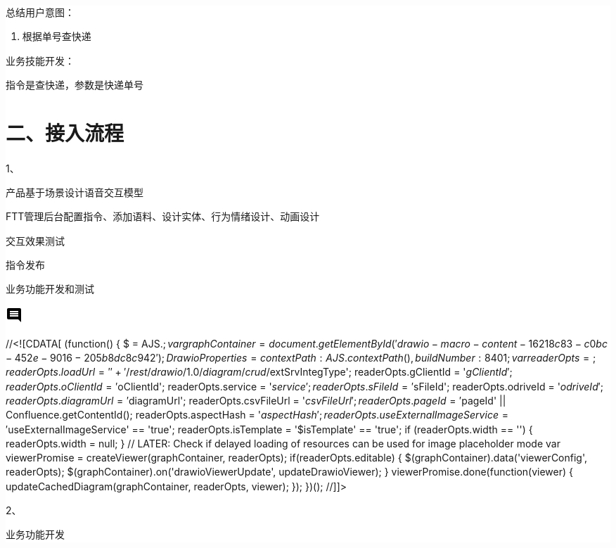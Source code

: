 总结用户意图：

1.  根据单号查快递

业务技能开发：

指令是查快递，参数是快递单号

二、接入流程
======

1、

产品基于场景设计语音交互模型

FTT管理后台配置指令、添加语料、设计实体、行为情绪设计、动画设计

交互效果测试

指令发布

业务功能开发和测试

![](data:image/svg+xml;base64,PHN2ZyB4bWxucz0iaHR0cDovL3d3dy53My5vcmcvMjAwMC9zdmciIHdpZHRoPSIyNCIgaGVpZ2h0PSIyNCIgdmlld0JveD0iMCAwIDI0IDI0Ij48cGF0aCBkPSJNMjEuOTkgNGMwLTEuMS0uODktMi0xLjk5LTJINGMtMS4xIDAtMiAuOS0yIDJ2MTJjMCAxLjEuOSAyIDIgMmgxNGw0IDQtLjAxLTE4ek0xOCAxNEg2di0yaDEydjJ6bTAtM0g2VjloMTJ2MnptMC0zSDZWNmgxMnYyeiIvPjxwYXRoIGQ9Ik0wIDBoMjR2MjRIMHoiIGZpbGw9Im5vbmUiLz48L3N2Zz4= "显示评论")

//<!\[CDATA\[ (function() { $ = AJS.$; var graphContainer = document.getElementById('drawio-macro-content-16218c83-c0bc-452e-9016-205b8dc8c942'); DrawioProperties = { contextPath : AJS.contextPath(), buildNumber : 8401 }; var readerOpts = {}; readerOpts.loadUrl = '' + '/rest/drawio/1.0/diagram/crud/%E8%99%9A%E6%8B%9F%E4%BA%BA%E6%8E%A5%E5%85%A5%E6%B5%81%E7%A8%8B/105272398?revision=4'; readerOpts.imageUrl = '' + '/download/attachments/105272398/虚拟人接入流程.png' + '?version=4&api=v2'; readerOpts.editUrl = '' + '/plugins/drawio/addDiagram.action?ceoId=105272398&owningPageId=105272398&diagramName=%E8%99%9A%E6%8B%9F%E4%BA%BA%E6%8E%A5%E5%85%A5%E6%B5%81%E7%A8%8B&revision=4'; readerOpts.editable = true; readerOpts.canComment = true; readerOpts.stylePath = STYLE\_PATH; readerOpts.stencilPath = STENCIL\_PATH; readerOpts.imagePath = IMAGE\_PATH + '/reader'; readerOpts.border = true; readerOpts.width = '681'; readerOpts.simpleViewer = false; readerOpts.tbstyle = 'top'; readerOpts.links = 'auto'; readerOpts.lightbox = true; readerOpts.resourcePath = ATLAS\_RESOURCE\_BASE + '/resources/viewer'; readerOpts.disableButtons = false; readerOpts.zoomToFit = true; readerOpts.language = 'zh'; readerOpts.licenseStatus = 'OK'; readerOpts.contextPath = AJS.contextPath(); readerOpts.diagramName = decodeURIComponent('%E8%99%9A%E6%8B%9F%E4%BA%BA%E6%8E%A5%E5%85%A5%E6%B5%81%E7%A8%8B'); readerOpts.diagramDisplayName = ''; readerOpts.aspect = ''; readerOpts.ceoName = '虚拟人接入消息协议'; readerOpts.attVer = '4'; readerOpts.attId = '105276737'; readerOpts.lastModifierName = '未知用户 (renpeng)'; readerOpts.lastModified = '2023-08-09 13:55:00.545'; readerOpts.creatorName = '未知用户 (renpeng)'; //Embed macro specific info readerOpts.extSrvIntegType = '$extSrvIntegType'; readerOpts.gClientId = '$gClientId'; readerOpts.oClientId = '$oClientId'; readerOpts.service = '$service'; readerOpts.sFileId = '$sFileId'; readerOpts.odriveId = '$odriveId'; readerOpts.diagramUrl = '$diagramUrl'; readerOpts.csvFileUrl = '$csvFileUrl'; readerOpts.pageId = '$pageId' || Confluence.getContentId(); readerOpts.aspectHash = '$aspectHash'; readerOpts.useExternalImageService = '$useExternalImageService' == 'true'; readerOpts.isTemplate = '$isTemplate' == 'true'; if (readerOpts.width == '') { readerOpts.width = null; } // LATER: Check if delayed loading of resources can be used for image placeholder mode var viewerPromise = createViewer(graphContainer, readerOpts); if(readerOpts.editable) { $(graphContainer).data('viewerConfig', readerOpts); $(graphContainer).on('drawioViewerUpdate', updateDrawioViewer); } viewerPromise.done(function(viewer) { updateCachedDiagram(graphContainer, readerOpts, viewer); }); })(); //\]\]>

2、

业务功能开发
